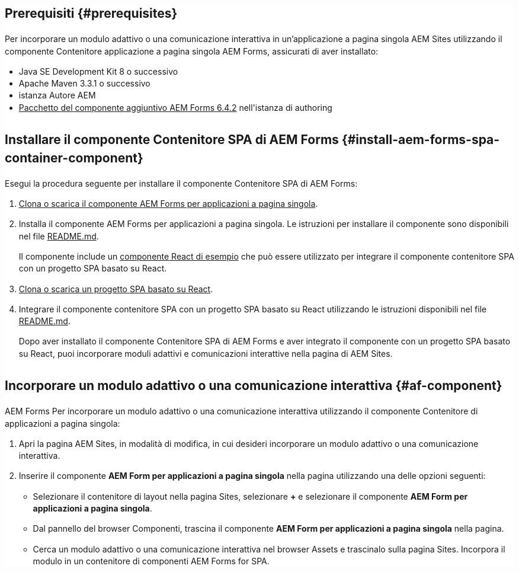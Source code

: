 ## Prerequisiti {#prerequisites}

Per incorporare un modulo adattivo o una comunicazione interattiva in un’applicazione a pagina singola AEM Sites utilizzando il componente Contenitore applicazione a pagina singola AEM Forms, assicurati di aver installato:

* Java SE Development Kit 8 o successivo
* Apache Maven 3.3.1 o successivo
* istanza Autore AEM
* [Pacchetto del componente aggiuntivo AEM Forms 6.4.2](https://helpx.adobe.com/it/aem-forms/kb/aem-forms-releases.html) nell&#39;istanza di authoring

## Installare il componente Contenitore SPA di AEM Forms {#install-aem-forms-spa-container-component}

Esegui la procedura seguente per installare il componente Contenitore SPA di AEM Forms:

1. [Clona o scarica il componente AEM Forms per applicazioni a pagina singola](https://github.com/Adobe-Marketing-Cloud/aem-forms/tree/master/forms-spa).
1. Installa il componente AEM Forms per applicazioni a pagina singola. Le istruzioni per installare il componente sono disponibili nel file [README.md](https://github.com/Adobe-Marketing-Cloud/aem-forms/tree/master/forms-spa#aem-form-component).

   Il componente include un [componente React di esempio](https://github.com/Adobe-Marketing-Cloud/aem-forms/tree/master/forms-spa/react-component) che può essere utilizzato per integrare il componente contenitore SPA con un progetto SPA basato su React.

1. [Clona o scarica un progetto SPA basato su React](https://github.com/adobe/aem-sample-we-retail-journal).
1. Integrare il componente contenitore SPA con un progetto SPA basato su React utilizzando le istruzioni disponibili nel file [README.md](https://github.com/Adobe-Marketing-Cloud/aem-forms/tree/master/forms-spa/react-component#aem-form-react-component-for-spa---editor).

   Dopo aver installato il componente Contenitore SPA di AEM Forms e aver integrato il componente con un progetto SPA basato su React, puoi incorporare moduli adattivi e comunicazioni interattive nella pagina di AEM Sites.

## Incorporare un modulo adattivo o una comunicazione interattiva {#af-component}

AEM Forms Per incorporare un modulo adattivo o una comunicazione interattiva utilizzando il componente Contenitore di applicazioni a pagina singola:

1. Apri la pagina AEM Sites, in modalità di modifica, in cui desideri incorporare un modulo adattivo o una comunicazione interattiva.
1. Inserire il componente **AEM Form per applicazioni a pagina singola** nella pagina utilizzando una delle opzioni seguenti:

   * Selezionare il contenitore di layout nella pagina Sites, selezionare **+** e selezionare il componente **AEM Form per applicazioni a pagina singola**.

   * Dal pannello del browser Componenti, trascina il componente **AEM Form per applicazioni a pagina singola** nella pagina.
   * Cerca un modulo adattivo o una comunicazione interattiva nel browser Assets e trascinalo sulla pagina Sites. Incorpora il modulo in un contenitore di componenti AEM Forms for SPA.
